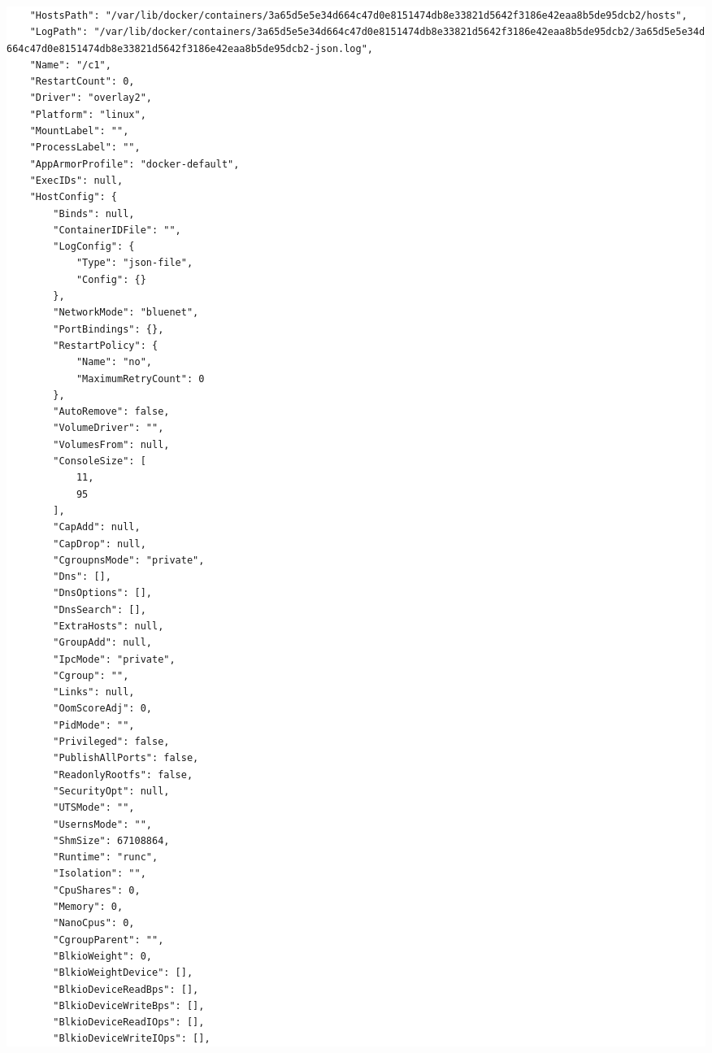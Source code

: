         "HostsPath": "/var/lib/docker/containers/3a65d5e5e34d664c47d0e8151474db8e33821d5642f3186e42eaa8b5de95dcb2/hosts",
        "LogPath": "/var/lib/docker/containers/3a65d5e5e34d664c47d0e8151474db8e33821d5642f3186e42eaa8b5de95dcb2/3a65d5e5e34d664c47d0e8151474db8e33821d5642f3186e42eaa8b5de95dcb2-json.log",
        "Name": "/c1",
        "RestartCount": 0,
        "Driver": "overlay2",
        "Platform": "linux",
        "MountLabel": "",
        "ProcessLabel": "",
        "AppArmorProfile": "docker-default",
        "ExecIDs": null,
        "HostConfig": {
            "Binds": null,
            "ContainerIDFile": "",
            "LogConfig": {
                "Type": "json-file",
                "Config": {}
            },
            "NetworkMode": "bluenet",
            "PortBindings": {},
            "RestartPolicy": {
                "Name": "no",
                "MaximumRetryCount": 0
            },
            "AutoRemove": false,
            "VolumeDriver": "",
            "VolumesFrom": null,
            "ConsoleSize": [
                11,
                95
            ],
            "CapAdd": null,
            "CapDrop": null,
            "CgroupnsMode": "private",
            "Dns": [],
            "DnsOptions": [],
            "DnsSearch": [],
            "ExtraHosts": null,
            "GroupAdd": null,
            "IpcMode": "private",
            "Cgroup": "",
            "Links": null,
            "OomScoreAdj": 0,
            "PidMode": "",
            "Privileged": false,
            "PublishAllPorts": false,
            "ReadonlyRootfs": false,
            "SecurityOpt": null,
            "UTSMode": "",
            "UsernsMode": "",
            "ShmSize": 67108864,
            "Runtime": "runc",
            "Isolation": "",
            "CpuShares": 0,
            "Memory": 0,
            "NanoCpus": 0,
            "CgroupParent": "",
            "BlkioWeight": 0,
            "BlkioWeightDevice": [],
            "BlkioDeviceReadBps": [],
            "BlkioDeviceWriteBps": [],
            "BlkioDeviceReadIOps": [],
            "BlkioDeviceWriteIOps": [],